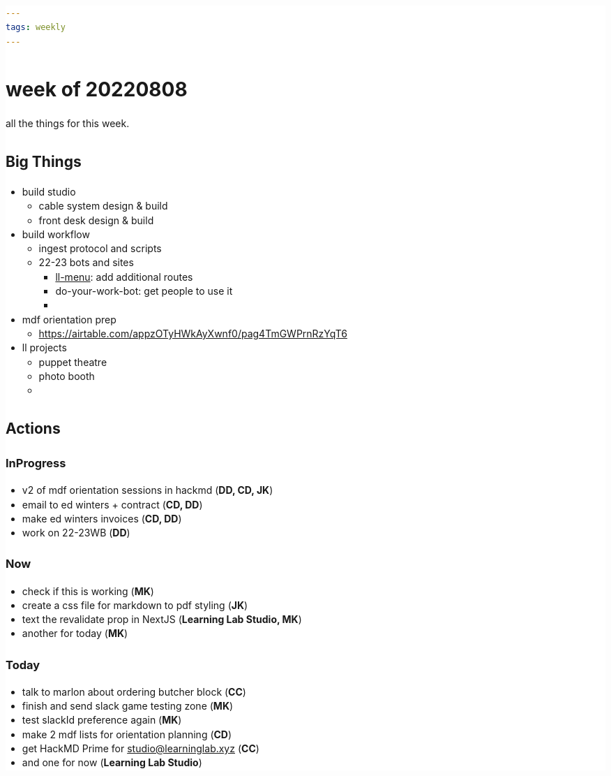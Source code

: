```yaml
---
tags: weekly
---
```


# week of 20220808

all the things for this week.

## Big Things

- build studio
    - cable system design & build
    - front desk design & build
- build workflow
    - ingest protocol and scripts
    - 22-23 bots and sites
        - [ll-menu](https://ll-menu.vercel.app/): add additional routes
        - do-your-work-bot: get people to use it
        - 
- mdf orientation prep
    - https://airtable.com/appzOTyHWkAyXwnf0/pag4TmGWPrnRzYqT6
- ll projects
    - puppet theatre
    - photo booth
    - 

## Actions

### InProgress
- v2 of mdf orientation sessions in hackmd (**DD, CD, JK**)
- email to ed winters + contract (**CD, DD**)
- make ed winters invoices (**CD, DD**)
- work on 22-23WB (**DD**)

### Now
- check if this is working (**MK**)
- create a css file for markdown to pdf styling (**JK**)
- text the revalidate prop in NextJS (**Learning Lab Studio, MK**)
- another for today (**MK**)

### Today
- talk to marlon about ordering butcher block (**CC**)
- finish and send slack game testing zone (**MK**)
- test slackId preference again (**MK**)
- make 2 mdf lists for orientation planning (**CD**)
- get HackMD Prime for studio@learninglab.xyz (**CC**)
- and one for now (**Learning Lab Studio**)

